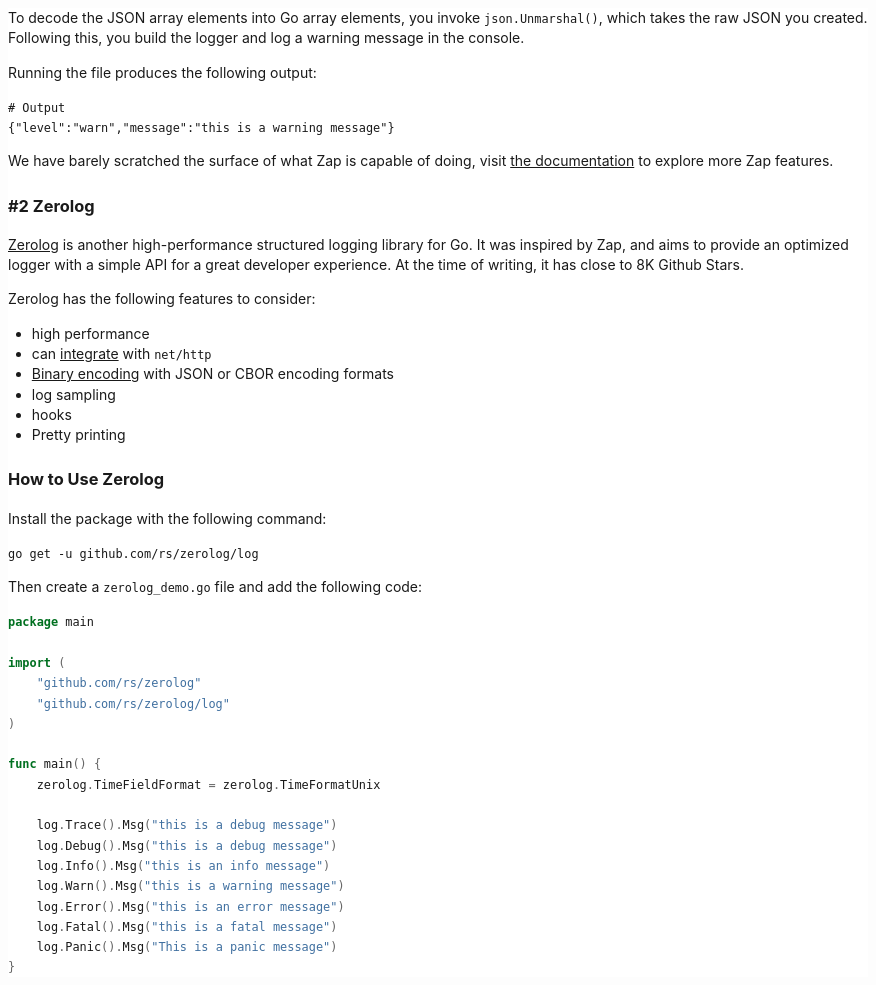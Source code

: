 To decode the JSON array elements into Go array elements, you invoke `json.Unmarshal()`, which takes the raw JSON you created. Following this, you build the logger and log a warning message in the console.

Running the file produces the following output:

```
# Output
{"level":"warn","message":"this is a warning message"}
```

We have barely scratched the surface of what Zap is capable of doing, visit [the documentation](https://pkg.go.dev/go.uber.org/zap) to explore more Zap features.

### #2 Zerolog

[Zerolog](https://github.com/rs/zerolog) is another high-performance structured logging library for Go. It was inspired by Zap, and aims to provide an optimized logger with a simple API for a great developer experience. At the time of writing, it has close to 8K Github Stars.

Zerolog has the following features to consider:

- high performance
- can [integrate](https://github.com/rs/zerolog#integration-with-nethttp) with `net/http`
- [Binary encoding](https://github.com/rs/zerolog#binary-encoding) with JSON or CBOR encoding formats
- log sampling
- hooks
- Pretty printing

### How to Use Zerolog

Install the package with the following command:

```
go get -u github.com/rs/zerolog/log
```

Then create a `zerolog_demo.go` file and add the following code:

```go
package main

import (
    "github.com/rs/zerolog"
    "github.com/rs/zerolog/log"
)

func main() {
    zerolog.TimeFieldFormat = zerolog.TimeFormatUnix

    log.Trace().Msg("this is a debug message")
    log.Debug().Msg("this is a debug message")
    log.Info().Msg("this is an info message")
    log.Warn().Msg("this is a warning message")
    log.Error().Msg("this is an error message")
    log.Fatal().Msg("this is a fatal message")
    log.Panic().Msg("This is a panic message")
}
```

